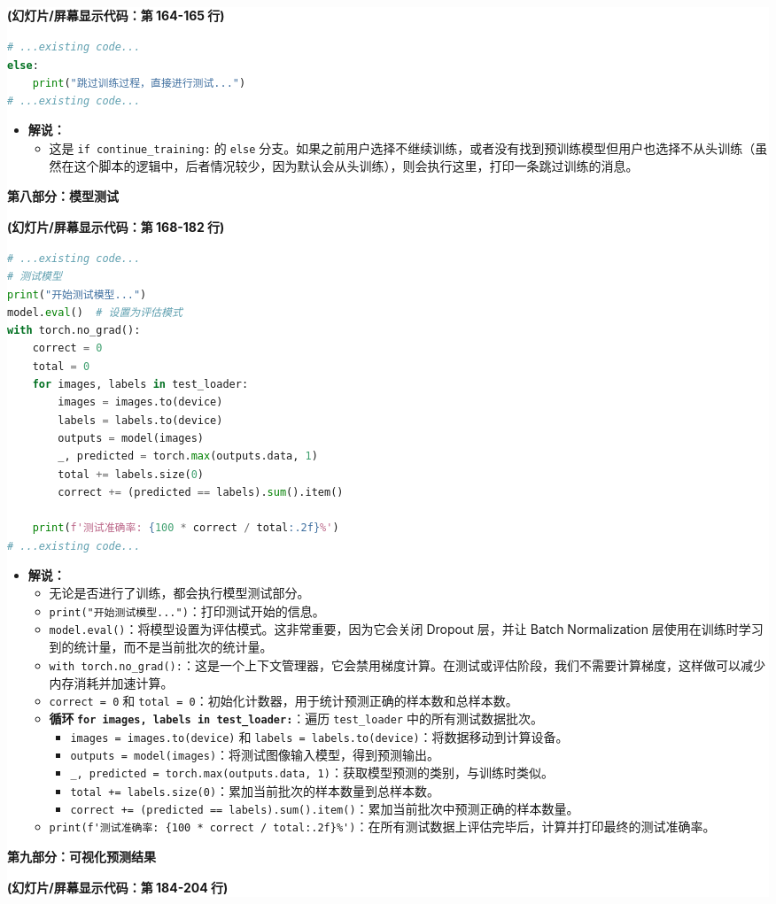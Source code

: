 **(幻灯片/屏幕显示代码：第 164-165 行)**

```python
# ...existing code...
else:
    print("跳过训练过程，直接进行测试...")
# ...existing code...
```

*   **解说：**
    *   这是 `if continue_training:` 的 `else` 分支。如果之前用户选择不继续训练，或者没有找到预训练模型但用户也选择不从头训练（虽然在这个脚本的逻辑中，后者情况较少，因为默认会从头训练），则会执行这里，打印一条跳过训练的消息。

**第八部分：模型测试**

**(幻灯片/屏幕显示代码：第 168-182 行)**

```python
# ...existing code...
# 测试模型
print("开始测试模型...")
model.eval()  # 设置为评估模式
with torch.no_grad():
    correct = 0 
    total = 0
    for images, labels in test_loader:
        images = images.to(device)
        labels = labels.to(device)
        outputs = model(images)
        _, predicted = torch.max(outputs.data, 1)
        total += labels.size(0)
        correct += (predicted == labels).sum().item()
    
    print(f'测试准确率: {100 * correct / total:.2f}%')
# ...existing code...
```

*   **解说：**
    *   无论是否进行了训练，都会执行模型测试部分。
    *   `print("开始测试模型...")`：打印测试开始的信息。
    *   `model.eval()`：将模型设置为评估模式。这非常重要，因为它会关闭 Dropout 层，并让 Batch Normalization 层使用在训练时学习到的统计量，而不是当前批次的统计量。
    *   `with torch.no_grad():`：这是一个上下文管理器，它会禁用梯度计算。在测试或评估阶段，我们不需要计算梯度，这样做可以减少内存消耗并加速计算。
    *   `correct = 0` 和 `total = 0`：初始化计数器，用于统计预测正确的样本数和总样本数。
    *   **循环 `for images, labels in test_loader:`**：遍历 `test_loader` 中的所有测试数据批次。
        *   `images = images.to(device)` 和 `labels = labels.to(device)`：将数据移动到计算设备。
        *   `outputs = model(images)`：将测试图像输入模型，得到预测输出。
        *   `_, predicted = torch.max(outputs.data, 1)`：获取模型预测的类别，与训练时类似。
        *   `total += labels.size(0)`：累加当前批次的样本数量到总样本数。
        *   `correct += (predicted == labels).sum().item()`：累加当前批次中预测正确的样本数量。
    *   `print(f'测试准确率: {100 * correct / total:.2f}%')`：在所有测试数据上评估完毕后，计算并打印最终的测试准确率。

**第九部分：可视化预测结果**

**(幻灯片/屏幕显示代码：第 184-204 行)**

